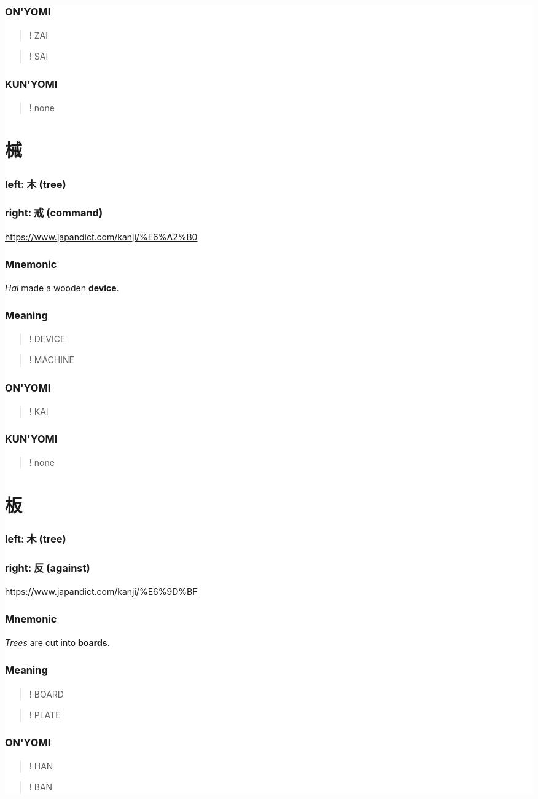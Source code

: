 ### ON'YOMI
>! ZAI

>! SAI

### KUN'YOMI
>! none


# 械
### left: 木 (tree)
### right: 戒 (command)
https://www.japandict.com/kanji/%E6%A2%B0

### Mnemonic
*Hal* made a wooden **device**.

### Meaning
>! DEVICE

>! MACHINE

### ON'YOMI
>! KAI

### KUN'YOMI
>! none


# 板
### left: 木 (tree)
### right: 反 (against)
https://www.japandict.com/kanji/%E6%9D%BF

### Mnemonic
*Trees* are cut into **boards**.

### Meaning
>! BOARD

>! PLATE

### ON'YOMI
>! HAN

>! BAN
